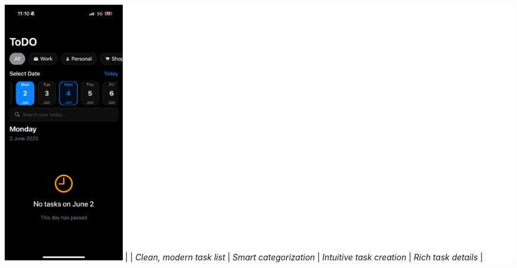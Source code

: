 <img src="assets/screenshots/IMG_4155.PNG" width="200"/> |
| *Clean, modern task list* | *Smart categorization* | *Intuitive task creation* | *Rich task details* |
